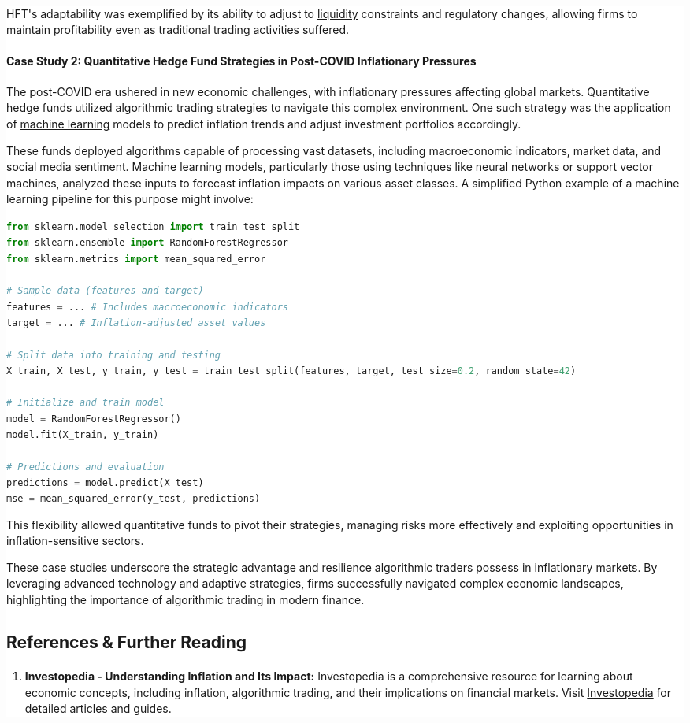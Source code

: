 HFT's adaptability was exemplified by its ability to adjust to [liquidity](/wiki/liquidity-risk-premium) constraints and regulatory changes, allowing firms to maintain profitability even as traditional trading activities suffered.

#### Case Study 2: Quantitative Hedge Fund Strategies in Post-COVID Inflationary Pressures

The post-COVID era ushered in new economic challenges, with inflationary pressures affecting global markets. Quantitative hedge funds utilized [algorithmic trading](/wiki/algorithmic-trading) strategies to navigate this complex environment. One such strategy was the application of [machine learning](/wiki/machine-learning) models to predict inflation trends and adjust investment portfolios accordingly.

These funds deployed algorithms capable of processing vast datasets, including macroeconomic indicators, market data, and social media sentiment. Machine learning models, particularly those using techniques like neural networks or support vector machines, analyzed these inputs to forecast inflation impacts on various asset classes. A simplified Python example of a machine learning pipeline for this purpose might involve:

```python
from sklearn.model_selection import train_test_split
from sklearn.ensemble import RandomForestRegressor
from sklearn.metrics import mean_squared_error

# Sample data (features and target)
features = ... # Includes macroeconomic indicators
target = ... # Inflation-adjusted asset values

# Split data into training and testing
X_train, X_test, y_train, y_test = train_test_split(features, target, test_size=0.2, random_state=42)

# Initialize and train model
model = RandomForestRegressor()
model.fit(X_train, y_train)

# Predictions and evaluation
predictions = model.predict(X_test)
mse = mean_squared_error(y_test, predictions)
```

This flexibility allowed quantitative funds to pivot their strategies, managing risks more effectively and exploiting opportunities in inflation-sensitive sectors.

These case studies underscore the strategic advantage and resilience algorithmic traders possess in inflationary markets. By leveraging advanced technology and adaptive strategies, firms successfully navigated complex economic landscapes, highlighting the importance of algorithmic trading in modern finance.

## References & Further Reading

1. **Investopedia - Understanding Inflation and Its Impact:** Investopedia is a comprehensive resource for learning about economic concepts, including inflation, algorithmic trading, and their implications on financial markets. Visit [Investopedia](https://www.investopedia.com) for detailed articles and guides.
